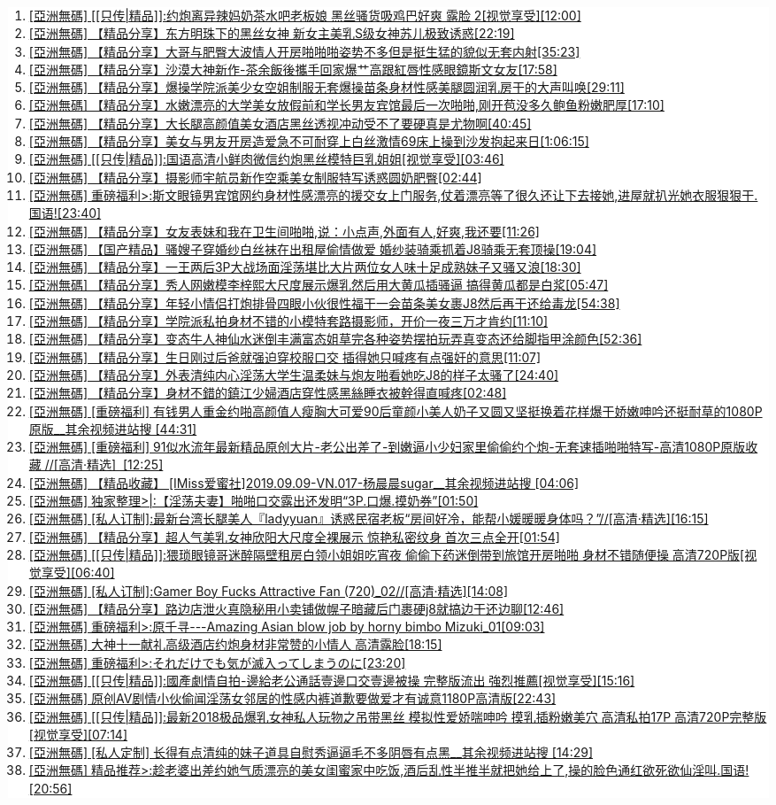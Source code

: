 1. [ [亞洲無碼] [[只传|精品]]:约炮离异辣妈奶茶水吧老板娘 黑丝骚货吸鸡巴好爽 露脸 2[视觉享受][12:00] ]( https://yaoshe130.com/embed/15898)
1. [ [亞洲無碼] 【精品分享】东方明珠下的黑丝女神 新女主美乳S级女神苏儿极致诱惑[22:19] ]( https://oose002.com/play/video.php?id=45)
1. [ [亞洲無碼] 【精品分享】大哥与肥臀大波情人开房啪啪啪姿势不多但是挺生猛的貌似无套内射[35:23] ]( https://oose002.com/play/video.php?id=57)
1. [ [亞洲無碼] 【精品分享】沙漠大神新作-茶余飯後攜手回家爆艹高跟紅唇性感眼鏡斯文女友[17:58] ]( https://oose002.com/play/video.php?id=60)
1. [ [亞洲無碼] 【精品分享】爆操学院派美少女空姐制服无套爆操苗条身材性感美腿圆润乳房干的大声叫唤[29:11] ]( https://oose002.com/play/video.php?id=58)
1. [ [亞洲無碼] 【精品分享】水嫩漂亮的大学美女放假前和学长男友宾馆最后一次啪啪,刚开苞没多久鲍鱼粉嫩肥厚[17:10] ]( https://oose002.com/play/video.php?id=38)
1. [ [亞洲無碼] 【精品分享】大长腿高颜值美女酒店黑丝透视冲动受不了要硬真是尤物啊[40:45] ]( https://oose002.com/play/video.php?id=41)
1. [ [亞洲無碼] 【精品分享】美女与男友开房造爱急不可耐穿上白丝激情69床上操到沙发抱起来日[1:06:15] ]( https://oose002.com/play/video.php?id=65)
1. [ [亞洲無碼] [[只传|精品]]:国语高清小鲜肉微信约炮黑丝模特巨乳姐姐[视觉享受][03:46] ]( https://yaoshe130.com/embed/4253)
1. [ [亞洲無碼] 【精品分享】摄影师宇航员新作空乘美女制服特写诱惑圆奶肥臀[02:44] ]( https://oose002.com/play/video.php?id=63)
1. [ [亞洲無碼] 重磅福利&gt;:斯文眼镜男宾馆网约身材性感漂亮的援交女上门服务,仗着漂亮等了很久还让下去接她,进屋就扒光她衣服狠狠干.国语![23:40] ]( https://hctv7.xyz/embed/9457)
1. [ [亞洲無碼] 【精品分享】女友表妹和我在卫生间啪啪,说：小点声,外面有人,好爽,我还要[11:26] ]( https://oose002.com/play/video.php?id=53)
1. [ [亞洲無碼] 【国产精品】骚嫂子穿婚纱白丝袜在出租屋偷情做爱 婚纱装骑乘抓着J8骑乘无套顶操[19:04] ]( https://www.666dav.com/vod/149869/)
1. [ [亞洲無碼] 【精品分享】一王两后3P大战场面淫荡堪比大片两位女人味十足成熟妹子又骚又浪[18:30] ]( https://oose002.com/play/video.php?id=51)
1. [ [亞洲無碼] 【精品分享】秀人网嫩模李梓熙大尺度展示爆乳然后用大黄瓜插骚逼 搞得黄瓜都是白浆[05:47] ]( https://oose002.com/play/video.php?id=40)
1. [ [亞洲無碼] 【精品分享】年轻小情侣打炮排骨四眼小伙很性福干一会苗条美女裹J8然后再干还给毒龙[54:38] ]( https://oose002.com/play/video.php?id=46)
1. [ [亞洲無碼] 【精品分享】学院派私拍身材不错的小模特套路摄影师，开价一夜三万才肯约[11:10] ]( https://oose002.com/play/video.php?id=50)
1. [ [亞洲無碼] 【精品分享】变态牛人神仙水迷倒丰满富态姐草完各种姿势摆拍玩弄真变态还给脚指甲涂颜色[52:36] ]( https://oose002.com/play/video.php?id=39)
1. [ [亞洲無碼] 【精品分享】生日刚过后爸就强迫穿校服口交 插得她只喊疼有点强奸的意思[11:07] ]( https://oose002.com/play/video.php?id=37)
1. [ [亞洲無碼] 【精品分享】外表清纯内心淫荡大学生温柔妹与炮友啪看她吃J8的样子太骚了[24:40] ]( https://oose002.com/play/video.php?id=47)
1. [ [亞洲無碼] 【精品分享】身材不錯的鎮江少婦酒店穿性感黑絲睡衣被幹得直喊疼[02:48] ]( https://oose002.com/play/video.php?id=48)
1. [ [亞洲無碼] [重磅福利] 有钱男人重金约啪高颜值人瘦胸大可爱90后童颜小美人奶子又圆又坚挺换着花样爆干娇嫩呻吟还挺耐草的1080P原版__其余视频进站搜 [44:31] ]( https://baiduyunkan.com/embed/21322155dbdc81371ace6d98ef3caa99083d5?id=4080)
1. [ [亞洲無碼] [重磅福利] 91似水流年最新精品原创大片-老公出差了-到嫩逼小少妇家里偷偷约个炮-无套速插啪啪特写-高清1080P原版收藏 //[高清·精选]&nbsp; [12:25] ]( https://baiduyunkan.com/embed/2132226d445a4620c4db381181471d86ac447?id=691)
1. [ [亞洲無碼] 【精品收藏】 [IMiss爱蜜社]2019.09.09-VN.017-杨晨晨sugar__其余视频进站搜 [04:06] ]( https://baiduyunkan.com/embed/21322cc0d42ef33957a4e0a8a701c55f997db?id=1234)
1. [ [亞洲無碼] 独家整理&gt;|:【淫荡夫妻】啪啪口交露出还发明“3P.口爆.摸奶券”[01:50] ]( https://ppx228.com/embed/41562)
1. [ [亞洲無碼] [私人订制]:最新台湾长腿美人『ladyyuan』诱惑民宿老板“房间好冷，能帮小媛暖暖身体吗？”//[高清·精选][16:15] ]( https://yuese108.com/embed/33343)
1. [ [亞洲無碼] 【精品分享】超人气美乳女神欣阳大尺度全裸展示 惊艳私密纹身 首次三点全开[01:54] ]( https://oose002.com/play/video.php?id=44)
1. [ [亞洲無碼] [[只传|精品]]:猥琐眼镜哥迷醉隔壁租房白领小姐姐吃宵夜 偷偷下药迷倒带到旅馆开房啪啪 身材不错随便操 高清720P版[视觉享受][06:40] ]( https://yaoshe130.com/embed/36209)
1. [ [亞洲無碼] [私人订制]:Gamer Boy Fucks Attractive Fan (720)_02//[高清·精选][14:08] ]( https://yuese108.com/embed/5263)
1. [ [亞洲無碼] 【精品分享】路边店泄火真隐秘用小卖铺做幌子暗藏后门裹硬j8就搞边干还边聊[12:46] ]( https://oose002.com/play/video.php?id=43)
1. [ [亞洲無碼] 重磅福利&gt;:原千寻---Amazing Asian blow job by horny bimbo Mizuki_01[09:03] ]( https://hctv7.xyz/embed/11951)
1. [ [亞洲無碼] 大神十一献礼高级酒店约炮身材非常赞的小情人 高清露脸[18:15] ]( https://kkembed.kdwshell.com/embed/84234)
1. [ [亞洲無碼] 重磅福利&gt;:それだけでも気が滅入ってしまうのに[23:20] ]( https://hctv7.xyz/embed/16069)
1. [ [亞洲無碼] [[只传|精品]]:國產劇情自拍-邊給老公通話壹邊口交壹邊被操 完整版流出 強烈推薦[视觉享受][15:16] ]( https://yaoshe130.com/embed/1707)
1. [ [亞洲無碼] 原创AV剧情小伙偷闻淫荡女邻居的性感内裤道歉要做爱才有诚意1180P高清版[22:43] ]( https://kkembed.kdwshell.com/embed/84235)
1. [ [亞洲無碼] [[只传|精品]]:最新2018极品爆乳女神私人玩物之吊带黑丝 模拟性爱娇喘呻吟 摸乳插粉嫩美穴 高清私拍17P 高清720P完整版[视觉享受][07:14] ]( https://yaoshe130.com/embed/23295)
1. [ [亞洲無碼] [私人定制] 长得有点清纯的妹子道具自慰秀逼逼毛不多阴唇有点黑__其余视频进站搜 [14:29] ]( https://baiduyunkan.com/embed/21322505fcf71638fa8d635a2d84d7cdcb3bc?id=6359)
1. [ [亞洲無碼] 精品推荐&gt;:趁老婆出差约她气质漂亮的美女闺蜜家中吃饭,酒后乱性半推半就把她给上了,操的脸色通红欲死欲仙淫叫.国语![20:56] ]( https://xxhu79.com/embed/5185)